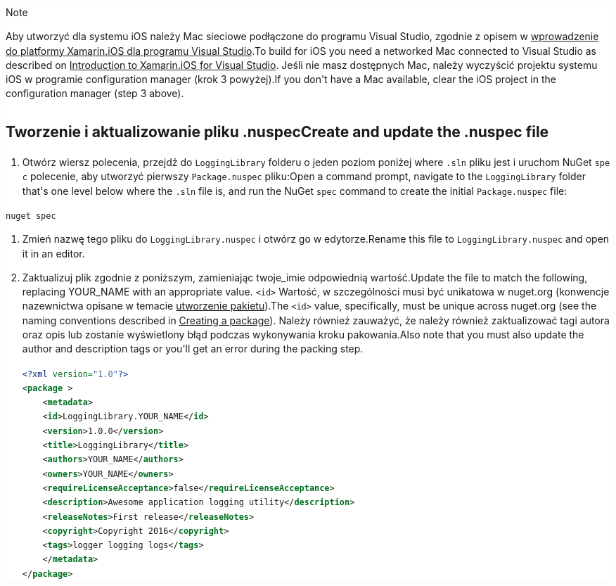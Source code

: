 
> [!Note]
> <span data-ttu-id="5ddf3-147">Aby utworzyć dla systemu iOS należy Mac sieciowe podłączone do programu Visual Studio, zgodnie z opisem w [wprowadzenie do platformy Xamarin.iOS dla programu Visual Studio](https://developer.xamarin.com/guides/ios/getting_started/installation/windows/introduction_to_xamarin_ios_for_visual_studio/).</span><span class="sxs-lookup"><span data-stu-id="5ddf3-147">To build for iOS you need a networked Mac connected to Visual Studio as described on [Introduction to Xamarin.iOS for Visual Studio](https://developer.xamarin.com/guides/ios/getting_started/installation/windows/introduction_to_xamarin_ios_for_visual_studio/).</span></span> <span data-ttu-id="5ddf3-148">Jeśli nie masz dostępnych Mac, należy wyczyścić projektu systemu iOS w programie configuration manager (krok 3 powyżej).</span><span class="sxs-lookup"><span data-stu-id="5ddf3-148">If you don't have a Mac available, clear the iOS project in the configuration manager (step 3 above).</span></span>

## <a name="create-and-update-the-nuspec-file"></a><span data-ttu-id="5ddf3-149">Tworzenie i aktualizowanie pliku .nuspec</span><span class="sxs-lookup"><span data-stu-id="5ddf3-149">Create and update the .nuspec file</span></span>

1. <span data-ttu-id="5ddf3-150">Otwórz wiersz polecenia, przejdź do `LoggingLibrary` folderu o jeden poziom poniżej where `.sln` pliku jest i uruchom NuGet `spec` polecenie, aby utworzyć pierwszy `Package.nuspec` pliku:</span><span class="sxs-lookup"><span data-stu-id="5ddf3-150">Open a command prompt, navigate to the `LoggingLibrary` folder that's one level below where the `.sln` file is, and run the NuGet `spec` command to create the initial `Package.nuspec` file:</span></span>

```cli
nuget spec
```

1. <span data-ttu-id="5ddf3-151">Zmień nazwę tego pliku do `LoggingLibrary.nuspec` i otwórz go w edytorze.</span><span class="sxs-lookup"><span data-stu-id="5ddf3-151">Rename this file to `LoggingLibrary.nuspec` and open it in an editor.</span></span>
1. <span data-ttu-id="5ddf3-152">Zaktualizuj plik zgodnie z poniższym, zamieniając twoje_imie odpowiednią wartość.</span><span class="sxs-lookup"><span data-stu-id="5ddf3-152">Update the file to match the following, replacing YOUR_NAME with an appropriate value.</span></span> <span data-ttu-id="5ddf3-153">`<id>` Wartość, w szczególności musi być unikatowa w nuget.org (konwencje nazewnictwa opisane w temacie [utworzenie pakietu](../create-packages/creating-a-package.md#choosing-a-unique-package-identifier-and-setting-the-version-number)).</span><span class="sxs-lookup"><span data-stu-id="5ddf3-153">The `<id>` value, specifically, must be unique across nuget.org (see the naming conventions described in [Creating a package](../create-packages/creating-a-package.md#choosing-a-unique-package-identifier-and-setting-the-version-number)).</span></span> <span data-ttu-id="5ddf3-154">Należy również zauważyć, że należy również zaktualizować tagi autora oraz opis lub zostanie wyświetlony błąd podczas wykonywania kroku pakowania.</span><span class="sxs-lookup"><span data-stu-id="5ddf3-154">Also note that you must also update the author and description tags or you'll get an error during the packing step.</span></span>

    ```xml
    <?xml version="1.0"?>
    <package >
        <metadata>
        <id>LoggingLibrary.YOUR_NAME</id>
        <version>1.0.0</version>
        <title>LoggingLibrary</title>
        <authors>YOUR_NAME</authors>
        <owners>YOUR_NAME</owners>
        <requireLicenseAcceptance>false</requireLicenseAcceptance>
        <description>Awesome application logging utility</description>
        <releaseNotes>First release</releaseNotes>
        <copyright>Copyright 2016</copyright>
        <tags>logger logging logs</tags>
        </metadata>
    </package>
    ```
